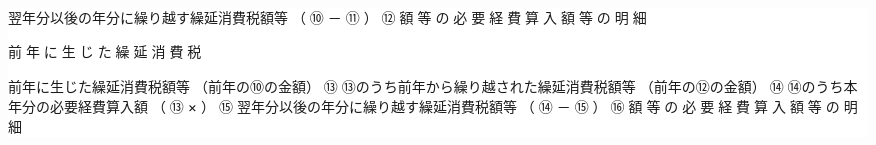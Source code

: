 翌年分以後の年分に繰り越す繰延消費税額等
（ ⑩ － ⑪ ）
⑫
額
等
の
必
要
経
費
算
入
額
等
の
明
細

前
年
に
生
じ
た
繰
延
消
費
税

前年に生じた繰延消費税額等
（前年の⑩の金額）
⑬
⑬のうち前年から繰り越された繰延消費税額等
（前年の⑫の金額）
⑭
⑭のうち本年分の必要経費算入額
（ ⑬ × ）
⑮
翌年分以後の年分に繰り越す繰延消費税額等
（ ⑭ － ⑮ ）
⑯
額
等
の
必
要
経
費
算
入
額
等
の
明
細
